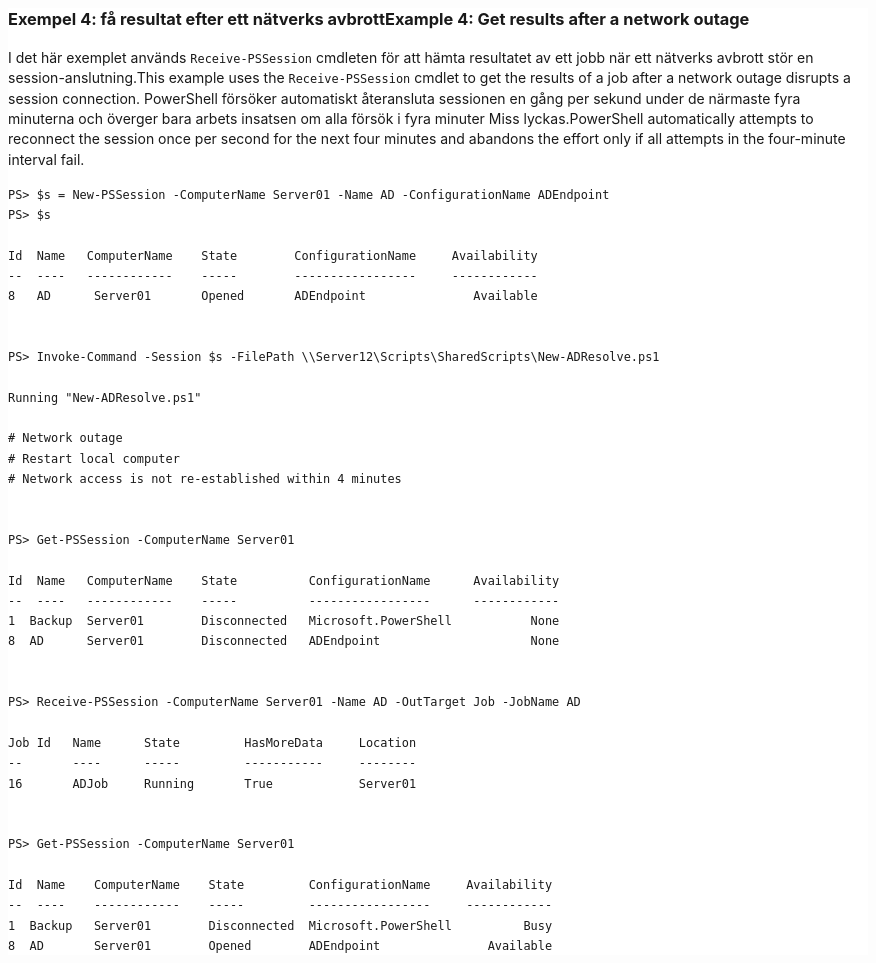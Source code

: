 ### <span data-ttu-id="f61df-148">Exempel 4: få resultat efter ett nätverks avbrott</span><span class="sxs-lookup"><span data-stu-id="f61df-148">Example 4: Get results after a network outage</span></span>

<span data-ttu-id="f61df-149">I det här exemplet används `Receive-PSSession` cmdleten för att hämta resultatet av ett jobb när ett nätverks avbrott stör en session-anslutning.</span><span class="sxs-lookup"><span data-stu-id="f61df-149">This example uses the `Receive-PSSession` cmdlet to get the results of a job after a network outage disrupts a session connection.</span></span> <span data-ttu-id="f61df-150">PowerShell försöker automatiskt återansluta sessionen en gång per sekund under de närmaste fyra minuterna och överger bara arbets insatsen om alla försök i fyra minuter Miss lyckas.</span><span class="sxs-lookup"><span data-stu-id="f61df-150">PowerShell automatically attempts to reconnect the session once per second for the next four minutes and abandons the effort only if all attempts in the four-minute interval fail.</span></span>

```
PS> $s = New-PSSession -ComputerName Server01 -Name AD -ConfigurationName ADEndpoint
PS> $s

Id  Name   ComputerName    State        ConfigurationName     Availability
--  ----   ------------    -----        -----------------     ------------
8   AD      Server01       Opened       ADEndpoint               Available


PS> Invoke-Command -Session $s -FilePath \\Server12\Scripts\SharedScripts\New-ADResolve.ps1

Running "New-ADResolve.ps1"

# Network outage
# Restart local computer
# Network access is not re-established within 4 minutes


PS> Get-PSSession -ComputerName Server01

Id  Name   ComputerName    State          ConfigurationName      Availability
--  ----   ------------    -----          -----------------      ------------
1  Backup  Server01        Disconnected   Microsoft.PowerShell           None
8  AD      Server01        Disconnected   ADEndpoint                     None


PS> Receive-PSSession -ComputerName Server01 -Name AD -OutTarget Job -JobName AD

Job Id   Name      State         HasMoreData     Location
--       ----      -----         -----------     --------
16       ADJob     Running       True            Server01


PS> Get-PSSession -ComputerName Server01

Id  Name    ComputerName    State         ConfigurationName     Availability
--  ----    ------------    -----         -----------------     ------------
1  Backup   Server01        Disconnected  Microsoft.PowerShell          Busy
8  AD       Server01        Opened        ADEndpoint               Available
```
